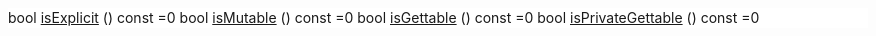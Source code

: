 <tr class="doxyMemberIndexItem">
<td class="doxyMemberIndexItemType" align="left" valign="top">bool</td>
<td class="doxyMemberIndexItemName" align="left" valign="top"><a href="#a0aa8429875443e986e04e34624c5c0c8">isExplicit</a> () const =0</td>
</tr>
<tr class="doxyMemberIndexDescription">
<td class="doxyMemberIndexDescriptionLeft"></td>
<td class="doxyMemberIndexDescriptionRight">
</td>
</tr>
<tr class="doxyMemberIndexSeparator">
<td class="doxyMemberIndexSeparator" colspan="2"></td>
</tr>

<tr class="doxyMemberIndexItem">
<td class="doxyMemberIndexItemType" align="left" valign="top">bool</td>
<td class="doxyMemberIndexItemName" align="left" valign="top"><a href="#af448f46a30d6337ef678db352dd244e3">isMutable</a> () const =0</td>
</tr>
<tr class="doxyMemberIndexDescription">
<td class="doxyMemberIndexDescriptionLeft"></td>
<td class="doxyMemberIndexDescriptionRight">
</td>
</tr>
<tr class="doxyMemberIndexSeparator">
<td class="doxyMemberIndexSeparator" colspan="2"></td>
</tr>

<tr class="doxyMemberIndexItem">
<td class="doxyMemberIndexItemType" align="left" valign="top">bool</td>
<td class="doxyMemberIndexItemName" align="left" valign="top"><a href="#aba4783c1fa6a84a2beb2b4dad7000616">isGettable</a> () const =0</td>
</tr>
<tr class="doxyMemberIndexDescription">
<td class="doxyMemberIndexDescriptionLeft"></td>
<td class="doxyMemberIndexDescriptionRight">
</td>
</tr>
<tr class="doxyMemberIndexSeparator">
<td class="doxyMemberIndexSeparator" colspan="2"></td>
</tr>

<tr class="doxyMemberIndexItem">
<td class="doxyMemberIndexItemType" align="left" valign="top">bool</td>
<td class="doxyMemberIndexItemName" align="left" valign="top"><a href="#a594fe47b12073b186b7f1e4d8e2b1d56">isPrivateGettable</a> () const =0</td>
</tr>
<tr class="doxyMemberIndexDescription">
<td class="doxyMemberIndexDescriptionLeft"></td>
<td class="doxyMemberIndexDescriptionRight">
</td>
</tr>
<tr class="doxyMemberIndexSeparator">
<td class="doxyMemberIndexSeparator" colspan="2"></td>
</tr>
